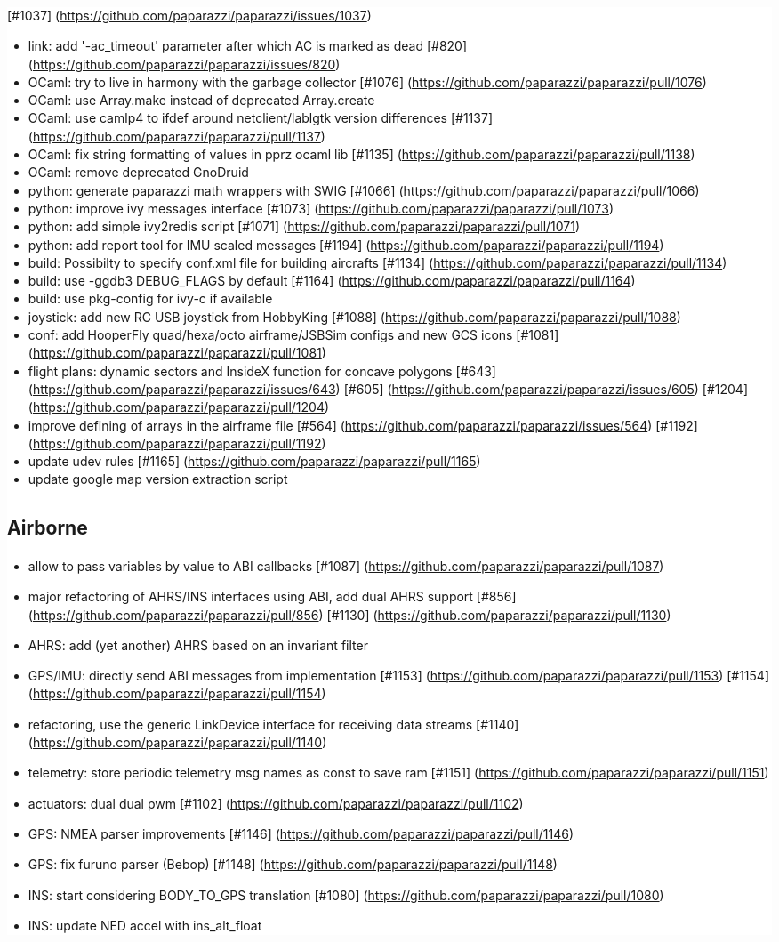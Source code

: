   [#1037] (https://github.com/paparazzi/paparazzi/issues/1037)
- link: add '-ac_timeout' parameter after which AC is marked as dead
  [#820] (https://github.com/paparazzi/paparazzi/issues/820)
- OCaml: try to live in harmony with the garbage collector
  [#1076] (https://github.com/paparazzi/paparazzi/pull/1076)
- OCaml: use Array.make instead of deprecated Array.create
- OCaml: use camlp4 to ifdef around netclient/lablgtk version differences
  [#1137] (https://github.com/paparazzi/paparazzi/pull/1137)
- OCaml: fix string formatting of values in pprz ocaml lib
  [#1135] (https://github.com/paparazzi/paparazzi/pull/1138)
- OCaml: remove deprecated GnoDruid
- python: generate paparazzi math wrappers with SWIG
  [#1066] (https://github.com/paparazzi/paparazzi/pull/1066)
- python: improve ivy messages interface
  [#1073] (https://github.com/paparazzi/paparazzi/pull/1073)
- python: add simple ivy2redis script
  [#1071] (https://github.com/paparazzi/paparazzi/pull/1071)
- python: add report tool for IMU scaled messages
  [#1194] (https://github.com/paparazzi/paparazzi/pull/1194)
- build: Possibilty to specify conf.xml file for building aircrafts
  [#1134] (https://github.com/paparazzi/paparazzi/pull/1134)
- build: use -ggdb3 DEBUG_FLAGS by default
  [#1164] (https://github.com/paparazzi/paparazzi/pull/1164)
- build: use pkg-config for ivy-c if available
- joystick: add new RC USB joystick from HobbyKing
  [#1088] (https://github.com/paparazzi/paparazzi/pull/1088)
- conf: add HooperFly quad/hexa/octo airframe/JSBSim configs and new GCS icons
  [#1081] (https://github.com/paparazzi/paparazzi/pull/1081)
- flight plans: dynamic sectors and InsideX function for concave polygons
  [#643] (https://github.com/paparazzi/paparazzi/issues/643)
  [#605] (https://github.com/paparazzi/paparazzi/issues/605)
  [#1204] (https://github.com/paparazzi/paparazzi/pull/1204)
- improve defining of arrays in the airframe file
  [#564] (https://github.com/paparazzi/paparazzi/issues/564)
  [#1192] (https://github.com/paparazzi/paparazzi/pull/1192)
- update udev rules
  [#1165] (https://github.com/paparazzi/paparazzi/pull/1165)
- update google map version extraction script

Airborne
--------

- allow to pass variables by value to ABI callbacks
  [#1087] (https://github.com/paparazzi/paparazzi/pull/1087)
- major refactoring of AHRS/INS interfaces using ABI, add dual AHRS support
  [#856] (https://github.com/paparazzi/paparazzi/pull/856)
  [#1130] (https://github.com/paparazzi/paparazzi/pull/1130)
- AHRS: add (yet another) AHRS based on an invariant filter
- GPS/IMU: directly send ABI messages from implementation
  [#1153] (https://github.com/paparazzi/paparazzi/pull/1153)
  [#1154] (https://github.com/paparazzi/paparazzi/pull/1154)
- refactoring, use the generic LinkDevice interface for receiving data streams
  [#1140] (https://github.com/paparazzi/paparazzi/pull/1140)
- telemetry: store periodic telemetry msg names as const to save ram
  [#1151] (https://github.com/paparazzi/paparazzi/pull/1151)
- actuators: dual dual pwm
  [#1102] (https://github.com/paparazzi/paparazzi/pull/1102)
- GPS: NMEA parser improvements
  [#1146] (https://github.com/paparazzi/paparazzi/pull/1146)
- GPS: fix furuno parser (Bebop)
  [#1148] (https://github.com/paparazzi/paparazzi/pull/1148)
- INS: start considering BODY_TO_GPS translation
  [#1080] (https://github.com/paparazzi/paparazzi/pull/1080)
- INS: update NED accel with ins_alt_float

  [#1021]: (https://github.com/paparazzi/paparazzi/pull/1021)
